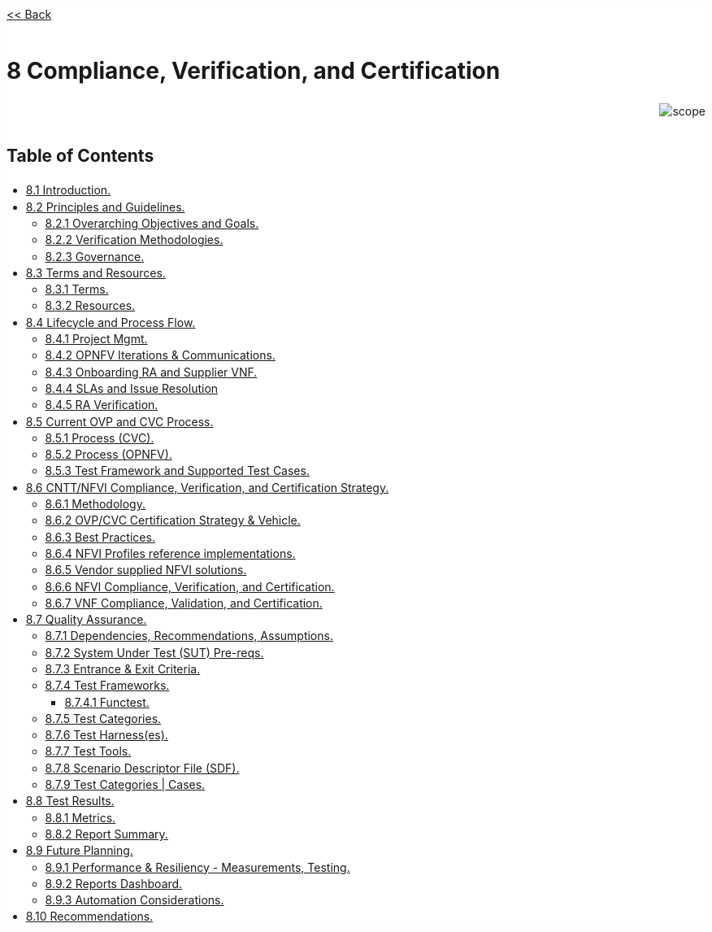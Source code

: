 [<< Back](../../ref_model)
# 8 Compliance, Verification, and Certification

<p align="right"><img src="../figures/bogo_sdc.png" alt="scope" title="Scope" width="35%"/></p>

## Table of Contents
* [8.1 Introduction.](#8.1)
* [8.2 Principles and Guidelines.](#8.2)
  * [8.2.1 Overarching Objectives and Goals.](#8.2.1)
  * [8.2.2 Verification Methodologies.](#8.2.2)
  * [8.2.3 Governance.](#8.2.3)
* [8.3 Terms and Resources.](#8.3)
  * [8.3.1 Terms.](#8.3.1)
  * [8.3.2 Resources.](#8.3.2)
* [8.4 Lifecycle and Process Flow.](#8.4)
  * [8.4.1 Project Mgmt.](#8.4.1)
  * [8.4.2 OPNFV Iterations & Communications.](#8.4.2)
  * [8.4.3 Onboarding RA and Supplier VNF.](#8.4.3)
  * [8.4.4 SLAs and Issue Resolution](#8.4.4)
  * [8.4.5 RA Verification.](#8.4.5)
* [8.5 Current OVP and CVC Process.](#8.5)
  * [8.5.1 Process (CVC).](#8.5.1)
  * [8.5.2 Process (OPNFV).](#8.5.2)
  * [8.5.3 Test Framework and Supported Test Cases.](#8.5.3)
* [8.6 CNTT/NFVI Compliance, Verification, and Certification Strategy.](#8.6)
  * [8.6.1 Methodology.](#8.6.1)
  * [8.6.2 OVP/CVC Certification Strategy & Vehicle.](#8.6.2)
  * [8.6.3 Best Practices.](#8.6.3)
  * [8.6.4 NFVI Profiles reference implementations.](#8.6.4)
  * [8.6.5 Vendor supplied NFVI solutions.](#8.6.5)
  * [8.6.6 NFVI Compliance, Verification, and Certification.](#8.6.6)
  * [8.6.7 VNF Compliance, Validation, and Certification.](#8.6.7)
* [8.7 Quality Assurance.](#8.7)
  * [8.7.1 Dependencies, Recommendations, Assumptions.](#8.7.1)
  * [8.7.2 System Under Test (SUT) Pre-reqs.](#8.7.2)
  * [8.7.3 Entrance & Exit Criteria.](#8.7.3)
  * [8.7.4 Test Frameworks.](#8.7.4)
    * [8.7.4.1 Functest.](#8.7.4.1)
  * [8.7.5 Test Categories.](#8.7.5)
  * [8.7.6 Test Harness(es).](#8.7.6)
  * [8.7.7 Test Tools.](#8.7.7)
  * [8.7.8 Scenario Descriptor File (SDF).](#8.7.8)
  * [8.7.9 Test Categories | Cases.](#8.7.9)
* [8.8 Test Results.](#8.8)
  * [8.8.1 Metrics.](#8.8.1)
  * [8.8.2 Report Summary.](#8.8.2)
* [8.9 Future Planning.](#8.9)
  * [8.9.1 Performance & Resiliency - Measurements, Testing.](#8.9.1)
  * [8.9.2 Reports Dashboard.](#8.9.2)
  * [8.9.3 Automation Considerations.](#8.9.3)
* [8.10 Recommendations.](#8.10)
